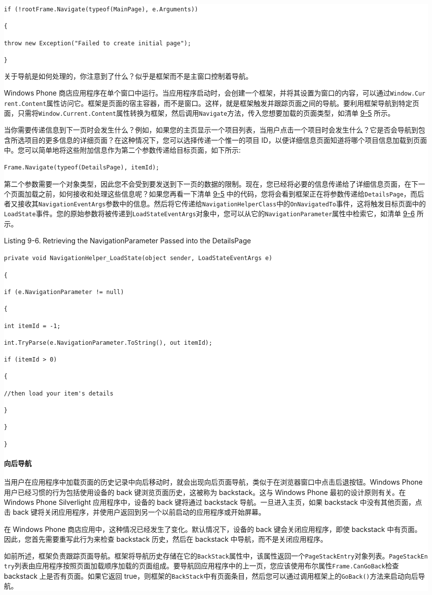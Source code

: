 `if (!rootFrame.Navigate(typeof(MainPage), e.Arguments))`

`{`

`throw new Exception("Failed to create initial page");`

`}`

关于导航是如何处理的，你注意到了什么？似乎是框架而不是主窗口控制着导航。

Windows Phone 商店应用程序在单个窗口中运行。当应用程序启动时，会创建一个框架，并将其设置为窗口的内容，可以通过`Window.Current.Content`属性访问它。框架是页面的宿主容器，而不是窗口。这样，就是框架触发并跟踪页面之间的导航。要利用框架导航到特定页面，只需将`Window.Current.Content`属性转换为框架，然后调用`Navigate`方法，传入您想要加载的页面类型，如清单 [9-5](#FPar5) 所示。

当你需要传递信息到下一页时会发生什么？例如，如果您的主页显示一个项目列表，当用户点击一个项目时会发生什么？它是否会导航到包含所选项目的更多信息的详细页面？在这种情况下，您可以选择传递一个惟一的项目 ID，以便详细信息页面知道将哪个项目信息加载到页面中。您可以简单地将这些附加信息作为第二个参数传递给目标页面，如下所示:

`Frame.Navigate(typeof(DetailsPage), itemId);`

第二个参数需要一个对象类型，因此您不会受到要发送到下一页的数据的限制。现在，您已经将必要的信息传递给了详细信息页面，在下一个页面加载之前，如何接收和处理这些信息呢？如果您再看一下清单 [9-5](#FPar5) 中的代码，您将会看到框架正在将参数传递给`DetailsPage`，而后者又接收其`NavigationEventArgs`参数中的信息。然后将它传递给`NavigationHelperClass`中的`OnNavigatedTo`事件，这将触发目标页面中的`LoadState`事件。您的原始参数将被传递到`LoadStateEventArgs`对象中，您可以从它的`NavigationParameter`属性中检索它，如清单 [9-6](#FPar6) 所示。

Listing 9-6\. Retrieving the NavigationParameter Passed into the DetailsPage

`private void NavigationHelper_LoadState(object sender, LoadStateEventArgs e)`

`{`

`if (e.NavigationParameter != null)`

`{`

`int itemId = -1;`

`int.TryParse(e.NavigationParameter.ToString(), out itemId);`

`if (itemId > 0)`

`{`

`//then load your item's details`

`}`

`}`

`}`

#### 向后导航

当用户在应用程序中加载页面的历史记录中向后移动时，就会出现向后页面导航，类似于在浏览器窗口中点击后退按钮。Windows Phone 用户已经习惯的行为包括使用设备的 back 键浏览页面历史，这被称为 backstack。这与 Windows Phone 最初的设计原则有关。在 Windows Phone Silverlight 应用程序中，设备的 back 键将通过 backstack 导航。一旦进入主页，如果 backstack 中没有其他页面，点击 back 键将关闭应用程序，并使用户返回到另一个以前启动的应用程序或开始屏幕。

在 Windows Phone 商店应用中，这种情况已经发生了变化。默认情况下，设备的 back 键会关闭应用程序，即使 backstack 中有页面。因此，您首先需要重写此行为来检查 backstack 历史，然后在 backstack 中导航，而不是关闭应用程序。

如前所述，框架负责跟踪页面导航。框架将导航历史存储在它的`BackStack`属性中，该属性返回一个`PageStackEntry`对象列表。`PageStackEntry`列表由应用程序按照页面加载顺序加载的页面组成。要导航回应用程序中的上一页，您应该使用布尔属性`Frame.CanGoBack`检查 backstack 上是否有页面。如果它返回 true，则框架的`BackStack`中有页面条目，然后您可以通过调用框架上的`GoBack()`方法来启动向后导航。
